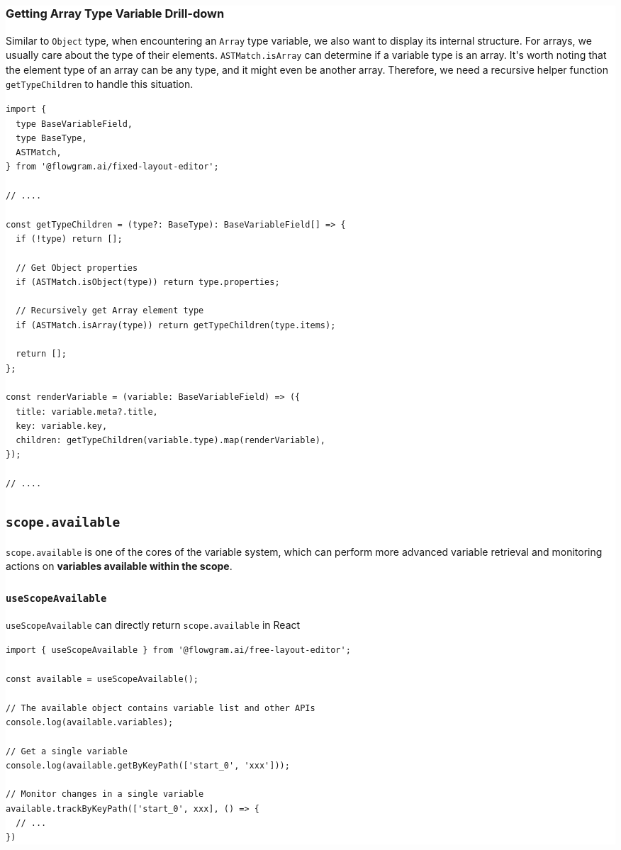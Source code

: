 ### Getting Array Type Variable Drill-down

Similar to `Object` type, when encountering an `Array` type variable, we also want to display its internal structure. For arrays, we usually care about the type of their elements. `ASTMatch.isArray` can determine if a variable type is an array. It's worth noting that the element type of an array can be any type, and it might even be another array. Therefore, we need a recursive helper function `getTypeChildren` to handle this situation.

```tsx pure title="use-variable-tree.tsx" {13,16}
import {
  type BaseVariableField,
  type BaseType,
  ASTMatch,
} from '@flowgram.ai/fixed-layout-editor';

// ....

const getTypeChildren = (type?: BaseType): BaseVariableField[] => {
  if (!type) return [];

  // Get Object properties
  if (ASTMatch.isObject(type)) return type.properties;

  // Recursively get Array element type
  if (ASTMatch.isArray(type)) return getTypeChildren(type.items);

  return [];
};

const renderVariable = (variable: BaseVariableField) => ({
  title: variable.meta?.title,
  key: variable.key,
  children: getTypeChildren(variable.type).map(renderVariable),
});

// ....
```

## `scope.available`

`scope.available` is one of the cores of the variable system, which can perform more advanced variable retrieval and monitoring actions on **variables available within the scope**.

### `useScopeAvailable`

`useScopeAvailable` can directly return `scope.available` in React

```tsx
import { useScopeAvailable } from '@flowgram.ai/free-layout-editor';

const available = useScopeAvailable();

// The available object contains variable list and other APIs
console.log(available.variables);

// Get a single variable
console.log(available.getByKeyPath(['start_0', 'xxx']));

// Monitor changes in a single variable
available.trackByKeyPath(['start_0', xxx], () => {
  // ...
})
```
